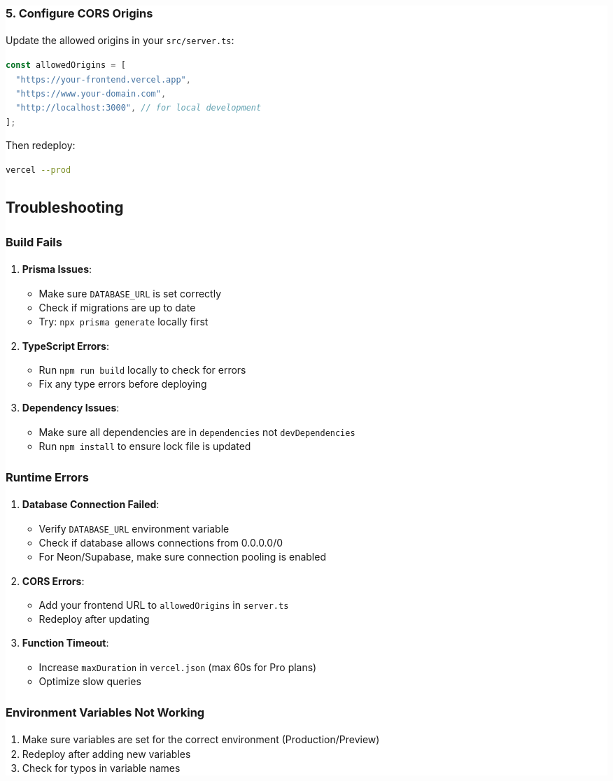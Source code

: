 ### 5. Configure CORS Origins

Update the allowed origins in your `src/server.ts`:
```typescript
const allowedOrigins = [
  "https://your-frontend.vercel.app",
  "https://www.your-domain.com",
  "http://localhost:3000", // for local development
];
```

Then redeploy:
```bash
vercel --prod
```

## Troubleshooting

### Build Fails

1. **Prisma Issues**:
   - Make sure `DATABASE_URL` is set correctly
   - Check if migrations are up to date
   - Try: `npx prisma generate` locally first

2. **TypeScript Errors**:
   - Run `npm run build` locally to check for errors
   - Fix any type errors before deploying

3. **Dependency Issues**:
   - Make sure all dependencies are in `dependencies` not `devDependencies`
   - Run `npm install` to ensure lock file is updated

### Runtime Errors

1. **Database Connection Failed**:
   - Verify `DATABASE_URL` environment variable
   - Check if database allows connections from 0.0.0.0/0
   - For Neon/Supabase, make sure connection pooling is enabled

2. **CORS Errors**:
   - Add your frontend URL to `allowedOrigins` in `server.ts`
   - Redeploy after updating

3. **Function Timeout**:
   - Increase `maxDuration` in `vercel.json` (max 60s for Pro plans)
   - Optimize slow queries

### Environment Variables Not Working

1. Make sure variables are set for the correct environment (Production/Preview)
2. Redeploy after adding new variables
3. Check for typos in variable names
